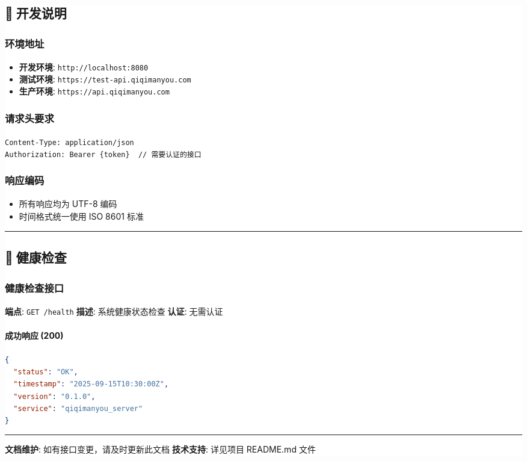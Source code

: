
## 📝 开发说明

### 环境地址
- **开发环境**: `http://localhost:8080`
- **测试环境**: `https://test-api.qiqimanyou.com`
- **生产环境**: `https://api.qiqimanyou.com`

### 请求头要求
```
Content-Type: application/json
Authorization: Bearer {token}  // 需要认证的接口
```

### 响应编码
- 所有响应均为 UTF-8 编码
- 时间格式统一使用 ISO 8601 标准

---

## 🏥 健康检查

### 健康检查接口
**端点**: `GET /health`
**描述**: 系统健康状态检查
**认证**: 无需认证

#### 成功响应 (200)
```json
{
  "status": "OK",
  "timestamp": "2025-09-15T10:30:00Z",
  "version": "0.1.0",
  "service": "qiqimanyou_server"
}
```

---

**文档维护**: 如有接口变更，请及时更新此文档
**技术支持**: 详见项目 README.md 文件
